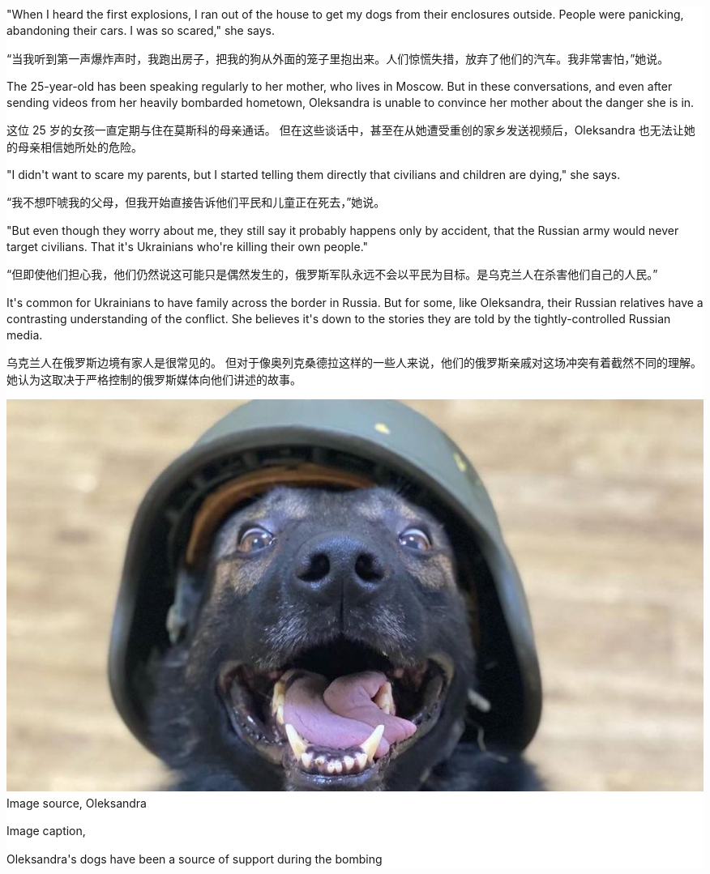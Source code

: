 "When I heard the first explosions, I ran out of the house to get my dogs from their enclosures outside. People were panicking, abandoning their cars. I was so scared," she says.

“当我听到第一声爆炸声时，我跑出房子，把我的狗从外面的笼子里抱出来。人们惊慌失措，放弃了他们的汽车。我非常害怕，”她说。

The 25-year-old has been speaking regularly to her mother, who lives in Moscow. But in these conversations, and even after sending videos from her heavily bombarded hometown, Oleksandra is unable to convince her mother about the danger she is in.

这位 25 岁的女孩一直定期与住在莫斯科的母亲通话。 但在这些谈话中，甚至在从她遭受重创的家乡发送视频后，Oleksandra 也无法让她的母亲相信她所处的危险。

"I didn't want to scare my parents, but I started telling them directly that civilians and children are dying," she says.

“我不想吓唬我的父母，但我开始直接告诉他们平民和儿童正在死去，”她说。

"But even though they worry about me, they still say it probably happens only by accident, that the Russian army would never target civilians. That it's Ukrainians who're killing their own people."

“但即使他们担心我，他们仍然说这可能只是偶然发生的，俄罗斯军队永远不会以平民为目标。是乌克兰人在杀害他们自己的人民。”

It's common for Ukrainians to have family across the border in Russia. But for some, like Oleksandra, their Russian relatives have a contrasting understanding of the conflict. She believes it's down to the stories they are told by the tightly-controlled Russian media.

乌克兰人在俄罗斯边境有家人是很常见的。 但对于像奥列克桑德拉这样的一些人来说，他们的俄罗斯亲戚对这场冲突有着截然不同的理解。 她认为这取决于严格控制的俄罗斯媒体向他们讲述的故事。

![戴头盔的 Oleksandra 的狗](_123502558_41df886a-bfa8-4057-9fb4-cae9b0e1c43a.png)Image source, Oleksandra

Image caption,

Oleksandra's dogs have been a source of support during the bombing
